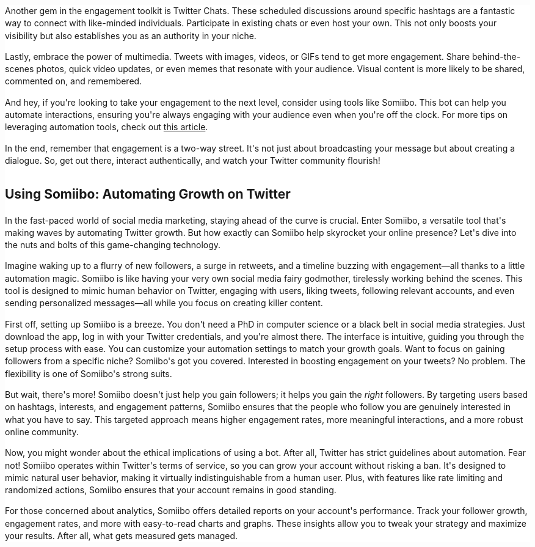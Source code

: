 Another gem in the engagement toolkit is Twitter Chats. These scheduled discussions around specific hashtags are a fantastic way to connect with like-minded individuals. Participate in existing chats or even host your own. This not only boosts your visibility but also establishes you as an authority in your niche.

Lastly, embrace the power of multimedia. Tweets with images, videos, or GIFs tend to get more engagement. Share behind-the-scenes photos, quick video updates, or even memes that resonate with your audience. Visual content is more likely to be shared, commented on, and remembered.

And hey, if you're looking to take your engagement to the next level, consider using tools like Somiibo. This bot can help you automate interactions, ensuring you're always engaging with your audience even when you're off the clock. For more tips on leveraging automation tools, check out [this article](https://twitbooster.com/blog/how-to-use-the-somiibo-twitter-bot-for-exponential-account-growth).

In the end, remember that engagement is a two-way street. It's not just about broadcasting your message but about creating a dialogue. So, get out there, interact authentically, and watch your Twitter community flourish!

## Using Somiibo: Automating Growth on Twitter

In the fast-paced world of social media marketing, staying ahead of the curve is crucial. Enter Somiibo, a versatile tool that's making waves by automating Twitter growth. But how exactly can Somiibo help skyrocket your online presence? Let's dive into the nuts and bolts of this game-changing technology.

Imagine waking up to a flurry of new followers, a surge in retweets, and a timeline buzzing with engagement—all thanks to a little automation magic. Somiibo is like having your very own social media fairy godmother, tirelessly working behind the scenes. This tool is designed to mimic human behavior on Twitter, engaging with users, liking tweets, following relevant accounts, and even sending personalized messages—all while you focus on creating killer content.



First off, setting up Somiibo is a breeze. You don't need a PhD in computer science or a black belt in social media strategies. Just download the app, log in with your Twitter credentials, and you're almost there. The interface is intuitive, guiding you through the setup process with ease. You can customize your automation settings to match your growth goals. Want to focus on gaining followers from a specific niche? Somiibo's got you covered. Interested in boosting engagement on your tweets? No problem. The flexibility is one of Somiibo's strong suits.

But wait, there's more! Somiibo doesn't just help you gain followers; it helps you gain the *right* followers. By targeting users based on hashtags, interests, and engagement patterns, Somiibo ensures that the people who follow you are genuinely interested in what you have to say. This targeted approach means higher engagement rates, more meaningful interactions, and a more robust online community.

Now, you might wonder about the ethical implications of using a bot. After all, Twitter has strict guidelines about automation. Fear not! Somiibo operates within Twitter's terms of service, so you can grow your account without risking a ban. It's designed to mimic natural user behavior, making it virtually indistinguishable from a human user. Plus, with features like rate limiting and randomized actions, Somiibo ensures that your account remains in good standing.

For those concerned about analytics, Somiibo offers detailed reports on your account's performance. Track your follower growth, engagement rates, and more with easy-to-read charts and graphs. These insights allow you to tweak your strategy and maximize your results. After all, what gets measured gets managed.
